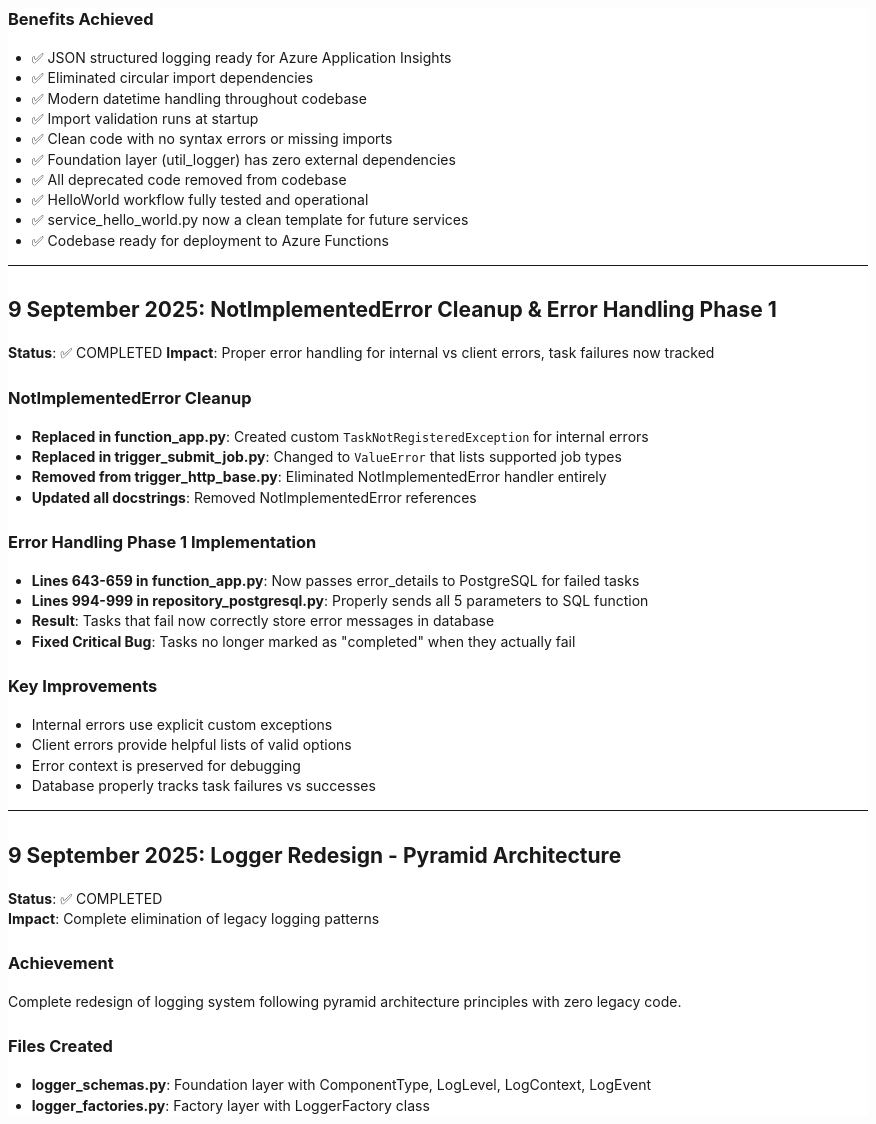 ### Benefits Achieved
- ✅ JSON structured logging ready for Azure Application Insights
- ✅ Eliminated circular import dependencies
- ✅ Modern datetime handling throughout codebase
- ✅ Import validation runs at startup
- ✅ Clean code with no syntax errors or missing imports
- ✅ Foundation layer (util_logger) has zero external dependencies
- ✅ All deprecated code removed from codebase
- ✅ HelloWorld workflow fully tested and operational
- ✅ service_hello_world.py now a clean template for future services
- ✅ Codebase ready for deployment to Azure Functions

---

## 9 September 2025: NotImplementedError Cleanup & Error Handling Phase 1

**Status**: ✅ COMPLETED
**Impact**: Proper error handling for internal vs client errors, task failures now tracked

### NotImplementedError Cleanup
- **Replaced in function_app.py**: Created custom `TaskNotRegisteredException` for internal errors
- **Replaced in trigger_submit_job.py**: Changed to `ValueError` that lists supported job types
- **Removed from trigger_http_base.py**: Eliminated NotImplementedError handler entirely
- **Updated all docstrings**: Removed NotImplementedError references

### Error Handling Phase 1 Implementation
- **Lines 643-659 in function_app.py**: Now passes error_details to PostgreSQL for failed tasks
- **Lines 994-999 in repository_postgresql.py**: Properly sends all 5 parameters to SQL function
- **Result**: Tasks that fail now correctly store error messages in database
- **Fixed Critical Bug**: Tasks no longer marked as "completed" when they actually fail

### Key Improvements
- Internal errors use explicit custom exceptions
- Client errors provide helpful lists of valid options
- Error context is preserved for debugging
- Database properly tracks task failures vs successes

---

## 9 September 2025: Logger Redesign - Pyramid Architecture

**Status**: ✅ COMPLETED  
**Impact**: Complete elimination of legacy logging patterns

### Achievement
Complete redesign of logging system following pyramid architecture principles with zero legacy code.

### Files Created
- **logger_schemas.py**: Foundation layer with ComponentType, LogLevel, LogContext, LogEvent
- **logger_factories.py**: Factory layer with LoggerFactory class
